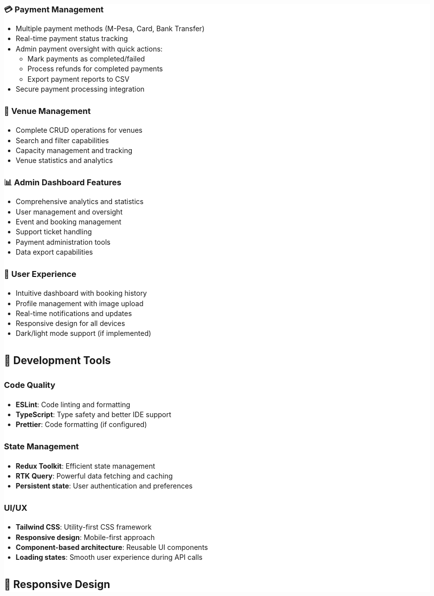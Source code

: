 ### 💳 **Payment Management**
- Multiple payment methods (M-Pesa, Card, Bank Transfer)
- Real-time payment status tracking
- Admin payment oversight with quick actions:
  - Mark payments as completed/failed
  - Process refunds for completed payments
  - Export payment reports to CSV
- Secure payment processing integration

### 🏢 **Venue Management**
- Complete CRUD operations for venues
- Search and filter capabilities
- Capacity management and tracking
- Venue statistics and analytics

### 📊 **Admin Dashboard Features**
- Comprehensive analytics and statistics
- User management and oversight
- Event and booking management
- Support ticket handling
- Payment administration tools
- Data export capabilities

### 👤 **User Experience**
- Intuitive dashboard with booking history
- Profile management with image upload
- Real-time notifications and updates
- Responsive design for all devices
- Dark/light mode support (if implemented)

## 🔧 Development Tools

### Code Quality
- **ESLint**: Code linting and formatting
- **TypeScript**: Type safety and better IDE support
- **Prettier**: Code formatting (if configured)

### State Management
- **Redux Toolkit**: Efficient state management
- **RTK Query**: Powerful data fetching and caching
- **Persistent state**: User authentication and preferences

### UI/UX
- **Tailwind CSS**: Utility-first CSS framework
- **Responsive design**: Mobile-first approach
- **Component-based architecture**: Reusable UI components
- **Loading states**: Smooth user experience during API calls

## 📱 Responsive Design
